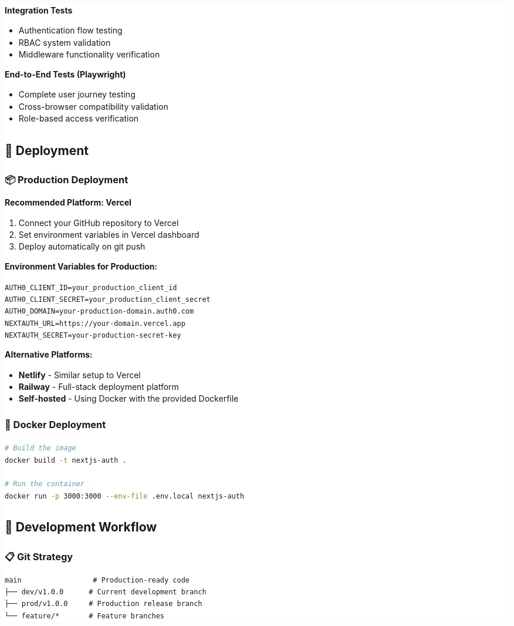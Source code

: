 **Integration Tests**
- Authentication flow testing
- RBAC system validation
- Middleware functionality verification

**End-to-End Tests (Playwright)**
- Complete user journey testing
- Cross-browser compatibility validation
- Role-based access verification

## 🚀 Deployment

### 📦 Production Deployment

**Recommended Platform: Vercel**
1. Connect your GitHub repository to Vercel
2. Set environment variables in Vercel dashboard
3. Deploy automatically on git push

**Environment Variables for Production:**
```env
AUTH0_CLIENT_ID=your_production_client_id
AUTH0_CLIENT_SECRET=your_production_client_secret
AUTH0_DOMAIN=your-production-domain.auth0.com
NEXTAUTH_URL=https://your-domain.vercel.app
NEXTAUTH_SECRET=your-production-secret-key
```

**Alternative Platforms:**
- **Netlify** - Similar setup to Vercel
- **Railway** - Full-stack deployment platform  
- **Self-hosted** - Using Docker with the provided Dockerfile

### 🐳 Docker Deployment
```bash
# Build the image
docker build -t nextjs-auth .

# Run the container
docker run -p 3000:3000 --env-file .env.local nextjs-auth
```

## 🔧 Development Workflow

### 📋 Git Strategy
```
main                 # Production-ready code
├── dev/v1.0.0      # Current development branch  
├── prod/v1.0.0     # Production release branch
└── feature/*       # Feature branches
```
